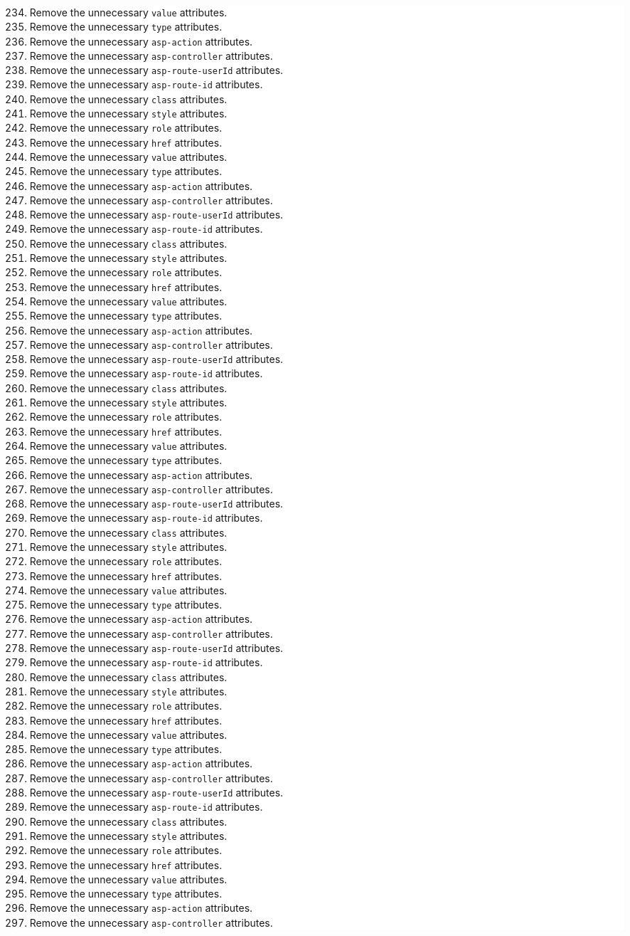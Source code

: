 234. Remove the unnecessary `value` attributes.
235. Remove the unnecessary `type` attributes.
236. Remove the unnecessary `asp-action` attributes.
237. Remove the unnecessary `asp-controller` attributes.
238. Remove the unnecessary `asp-route-userId` attributes.
239. Remove the unnecessary `asp-route-id` attributes.
240. Remove the unnecessary `class` attributes.
241. Remove the unnecessary `style` attributes.
242. Remove the unnecessary `role` attributes.
243. Remove the unnecessary `href` attributes.
244. Remove the unnecessary `value` attributes.
245. Remove the unnecessary `type` attributes.
246. Remove the unnecessary `asp-action` attributes.
247. Remove the unnecessary `asp-controller` attributes.
248. Remove the unnecessary `asp-route-userId` attributes.
249. Remove the unnecessary `asp-route-id` attributes.
250. Remove the unnecessary `class` attributes.
251. Remove the unnecessary `style` attributes.
252. Remove the unnecessary `role` attributes.
253. Remove the unnecessary `href` attributes.
254. Remove the unnecessary `value` attributes.
255. Remove the unnecessary `type` attributes.
256. Remove the unnecessary `asp-action` attributes.
257. Remove the unnecessary `asp-controller` attributes.
258. Remove the unnecessary `asp-route-userId` attributes.
259. Remove the unnecessary `asp-route-id` attributes.
260. Remove the unnecessary `class` attributes.
261. Remove the unnecessary `style` attributes.
262. Remove the unnecessary `role` attributes.
263. Remove the unnecessary `href` attributes.
264. Remove the unnecessary `value` attributes.
265. Remove the unnecessary `type` attributes.
266. Remove the unnecessary `asp-action` attributes.
267. Remove the unnecessary `asp-controller` attributes.
268. Remove the unnecessary `asp-route-userId` attributes.
269. Remove the unnecessary `asp-route-id` attributes.
270. Remove the unnecessary `class` attributes.
271. Remove the unnecessary `style` attributes.
272. Remove the unnecessary `role` attributes.
273. Remove the unnecessary `href` attributes.
274. Remove the unnecessary `value` attributes.
275. Remove the unnecessary `type` attributes.
276. Remove the unnecessary `asp-action` attributes.
277. Remove the unnecessary `asp-controller` attributes.
278. Remove the unnecessary `asp-route-userId` attributes.
279. Remove the unnecessary `asp-route-id` attributes.
280. Remove the unnecessary `class` attributes.
281. Remove the unnecessary `style` attributes.
282. Remove the unnecessary `role` attributes.
283. Remove the unnecessary `href` attributes.
284. Remove the unnecessary `value` attributes.
285. Remove the unnecessary `type` attributes.
286. Remove the unnecessary `asp-action` attributes.
287. Remove the unnecessary `asp-controller` attributes.
288. Remove the unnecessary `asp-route-userId` attributes.
289. Remove the unnecessary `asp-route-id` attributes.
290. Remove the unnecessary `class` attributes.
291. Remove the unnecessary `style` attributes.
292. Remove the unnecessary `role` attributes.
293. Remove the unnecessary `href` attributes.
294. Remove the unnecessary `value` attributes.
295. Remove the unnecessary `type` attributes.
296. Remove the unnecessary `asp-action` attributes.
297. Remove the unnecessary `asp-controller` attributes.